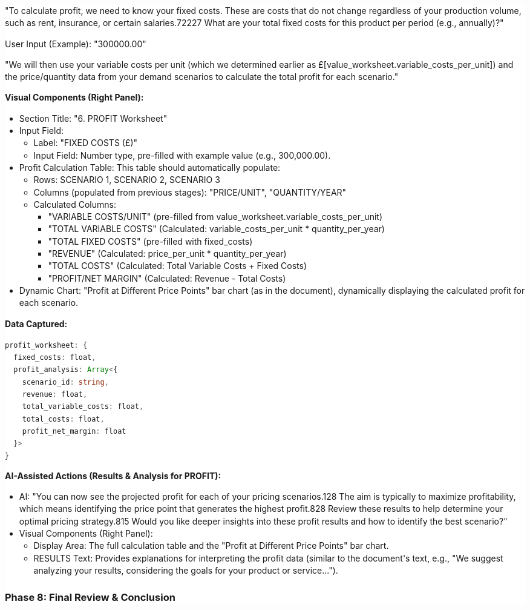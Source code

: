 "To calculate profit, we need to know your fixed costs. These are costs that do not change regardless of your production volume, such as rent, insurance, or certain salaries.72227 What are your total fixed costs for this product per period (e.g., annually)?"

User Input (Example): "300000.00"

"We will then use your variable costs per unit (which we determined earlier as £[value_worksheet.variable_costs_per_unit]) and the price/quantity data from your demand scenarios to calculate the total profit for each scenario."

**Visual Components (Right Panel):**
- Section Title: "6. PROFIT Worksheet"
- Input Field:
  - Label: "FIXED COSTS (£)"
  - Input Field: Number type, pre-filled with example value (e.g., 300,000.00).
- Profit Calculation Table: This table should automatically populate:
  - Rows: SCENARIO 1, SCENARIO 2, SCENARIO 3
  - Columns (populated from previous stages): "PRICE/UNIT", "QUANTITY/YEAR"
  - Calculated Columns:
    - "VARIABLE COSTS/UNIT" (pre-filled from value_worksheet.variable_costs_per_unit)
    - "TOTAL VARIABLE COSTS" (Calculated: variable_costs_per_unit * quantity_per_year)
    - "TOTAL FIXED COSTS" (pre-filled with fixed_costs)
    - "REVENUE" (Calculated: price_per_unit * quantity_per_year)
    - "TOTAL COSTS" (Calculated: Total Variable Costs + Fixed Costs)
    - "PROFIT/NET MARGIN" (Calculated: Revenue - Total Costs)
- Dynamic Chart: "Profit at Different Price Points" bar chart (as in the document), dynamically displaying the calculated profit for each scenario.

**Data Captured:**
```typescript
profit_worksheet: {
  fixed_costs: float,
  profit_analysis: Array<{
    scenario_id: string,
    revenue: float,
    total_variable_costs: float,
    total_costs: float,
    profit_net_margin: float
  }>
}
```

**AI-Assisted Actions (Results & Analysis for PROFIT):**
- AI: "You can now see the projected profit for each of your pricing scenarios.128 The aim is typically to maximize profitability, which means identifying the price point that generates the highest profit.828 Review these results to help determine your optimal pricing strategy.815 Would you like deeper insights into these profit results and how to identify the best scenario?"
- Visual Components (Right Panel):
  - Display Area: The full calculation table and the "Profit at Different Price Points" bar chart.
  - RESULTS Text: Provides explanations for interpreting the profit data (similar to the document's text, e.g., "We suggest analyzing your results, considering the goals for your product or service...").

### Phase 8: Final Review & Conclusion
